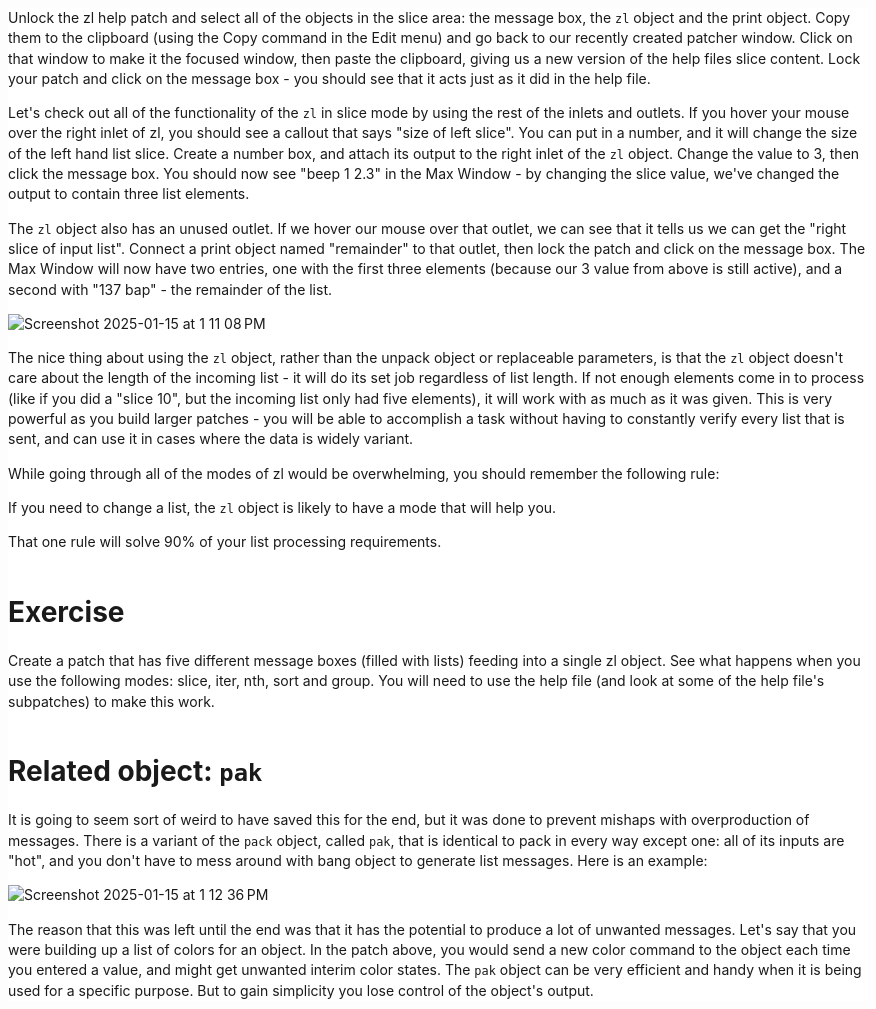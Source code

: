 Unlock the zl help patch and select all of the objects in the slice area: the message box, the `zl` object and the print object. Copy them to the clipboard (using the Copy command in the Edit menu) and go back to our recently created patcher window. Click on that window to make it the focused window, then paste the clipboard, giving us a new version of the help files slice content. Lock your patch and click on the message box - you should see that it acts just as it did in the help file.

Let's check out all of the functionality of the `zl` in slice mode by using the rest of the inlets and outlets. If you hover your mouse over the right inlet of zl, you should see a callout that says "size of left slice". You can put in a number, and it will change the size of the left hand list slice. Create a number box, and attach its output to the right inlet of the `zl` object. Change the value to 3, then click the message box. You should now see "beep 1 2.3" in the Max Window - by changing the slice value, we've changed the output to contain three list elements.

The `zl` object also has an unused outlet. If we hover our mouse over that outlet, we can see that it tells us we can get the "right slice of input list". Connect a print object named "remainder" to that outlet, then lock the patch and click on the message box. The Max Window will now have two entries, one with the first three elements (because our 3 value from above is still active), and a second with "137 bap" - the remainder of the list.

![Screenshot 2025-01-15 at 1 11 08 PM](https://github.com/user-attachments/assets/56ac8dc2-4ecc-4298-b32b-7261ffb8b221)

The nice thing about using the `zl` object, rather than the unpack object or replaceable parameters, is that the `zl` object doesn't care about the length of the incoming list - it will do its set job regardless of list length. If not enough elements come in to process (like if you did a "slice 10", but the incoming list only had five elements), it will work with as much as it was given. This is very powerful as you build larger patches - you will be able to accomplish a task without having to constantly verify every list that is sent, and can use it in cases where the data is widely variant.

While going through all of the modes of zl would be overwhelming, you should remember the following rule:

If you need to change a list, the `zl` object is likely to have a mode that will help you.

That one rule will solve 90% of your list processing requirements.

# Exercise
Create a patch that has five different message boxes (filled with lists) feeding into a single zl object. See what happens when you use the following modes: slice, iter, nth, sort and group. You will need to use the help file (and look at some of the help file's subpatches) to make this work.

# Related object: `pak`
It is going to seem sort of weird to have saved this for the end, but it was done to prevent mishaps with overproduction of messages. There is a variant of the `pack` object, called `pak`, that is identical to pack in every way except one: all of its inputs are "hot", and you don't have to mess around with bang object to generate list messages. Here is an example:

![Screenshot 2025-01-15 at 1 12 36 PM](https://github.com/user-attachments/assets/e0cc92e2-d903-434c-b922-746de294ab8b)

The reason that this was left until the end was that it has the potential to produce a lot of unwanted messages. Let's say that you were building up a list of colors for an object. In the patch above, you would send a new color command to the object each time you entered a value, and might get unwanted interim color states. The `pak` object can be very efficient and handy when it is being used for a specific purpose. But to gain simplicity you lose control of the object's output.
